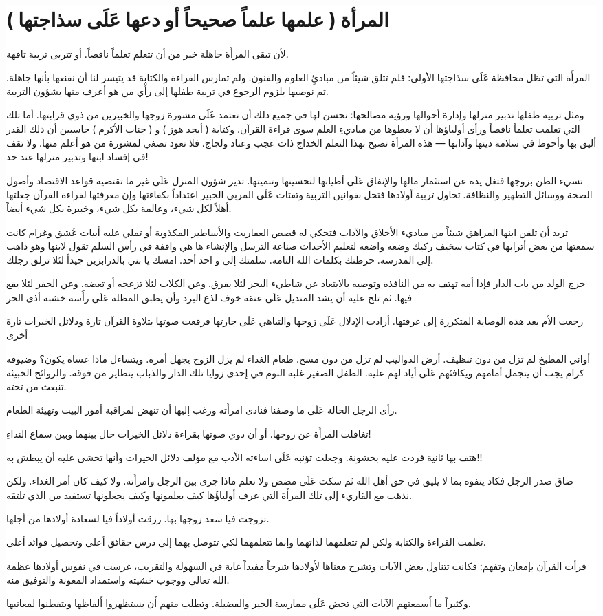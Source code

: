 
#  المرأة  ( علمها علماً صحيحاً أو دعها عَلَى سذاجتها )


 لأن تبقى المرأَة جاهلة خير من أن تتعلم تعلماً ناقصاً. أو تتربى تربية تافهة. 

 المرأَة التي تظل محافظة عَلَى سذاجتها الأولى: فلم تتلق شيئاً من مبادئِ العلوم والفنون. ولم تمارس القراءة والكتابة قد يتيسر لنا أن نقنعها بأنها جاهلة. ثم نوصيها بلزوم الرجوع في تربية طفلها إلى رأْي من هو أعرف منها بشؤون التربية. 

 ومثل تربية طفلها تدبير منزلها وإدارة أحوالها ورؤية مصالحها: نحسن لها في جميع ذلك أن تعتمد عَلَى مشورة زوجها والخبيرين من ذوي قرابتها. أما تلك التي تعلمت تعلماً ناقصاً ورأى أولياؤها أن لا يعطوها من مباديءِ العلم سوى قراءة القرآن. وكتابة ( أبجد هوز ) و ( جناب الأكرم ) حاسبين أن ذلك القدر أليق بها وأحوط في سلامة دينها وآدابها — هذه المرأة تصبح بهذا التعلم الخداج ذات عجب وعناد ولجاج. فلا تعود تصغي لمشورة من هو أعلم منها. ولا تقف في إفساد ابنها وتدبير منزلها عند حد! 

 تسيء الظن بزوجها فتغل يده عن استثمار مالها والإنفاق عَلَى أطيانها لتحسينها وتنميتها. تدير شؤون المنزل عَلَى غير ما تقتضيه قواعد الاقتصاد وأصول الصحة ووسائل التطهير والنظافة. تحاول تربية أولادها فتخل بقوانين التربية وتفتات عَلَى المربي الخبير اعتداداً بكفاءتها وإن معرفتها لقراءة القرآن جعلتها أهلاً لكل شيء، وعالمة بكل شيء، وخبيرة بكل شيء أيضاً. 

 تريد أن تلقن ابنها المراهق شيئاً من مباديء الأخلاق والآداب فتحكي له قصص العفاريت والأساطير المكذوبة أو تملي عليه أبيات عُشق وغرام كانت سمعتها من بعض أترابها في كتاب سخيف ركيك وضعه واضعه لتعليم الأحداث صناعة الترسل والإنشاء ها هي واقفة في رأس السلم تقول لابنها وهو ذاهب إلى المدرسة. حرطتك بكلمات الله التامة. سلمتك إلى و  احد  أحد. امسك يا بني بالدرابزين جيداً لئلا تزلق رجلك. 

 خرج الولد من باب الدار فإذا أمه تهتف به من النافذة وتوصيه بالابتعاد عن شاطيء البحر لئلا يفرق. وعن الكلاب لئلا تزعجه أو تعضه. وعن الحفر لئلا يقع فيها. ثم تلح عليه أن يشد المنديل عَلَى عنقه خوف لذع البرد وأن يطبق المظلة عَلَى رأَسه خشبة أذى الحر  
 
 رجعت الأم بعد هذه الوصاية المتكررة إلى غرفتها. أرادت الإدلال عَلَى زوجها والتباهي عَلَى جارتها فرفعت صوتها بتلاوة القرآن تارة ودلائل الخيرات تارة أخرى 

 أواني المطبخ لم تزل من دون تنظيف. أرض الدواليب لم تزل من دون مسح. طعام الغداء لم يزل الزوج يجهل أمره. ويتساءل ماذا عساه يكون؟ وضيوفه كرام يجب أن يتجمل أمامهم ويكافئهم عَلَى أياد لهم عليه. الطفل الصغير غلبه النوم في  إحدى  زوايا تلك الدار والذباب يتطاير من فوقه. والروائح الخبيثة تنبعث من تحته. 

 رأى الرجل الحالة عَلَى ما وصفنا فنادى امرأَته ورغب إليها أن تنهض لمراقبة أمور البيت وتهيئة الطعام. 

 تغافلت المرأَة عن زوجها. أو أن دوي صوتها بقراءة دلائل الخيرات حال بينهما وبين سماع النداءِ! 

 هتف بها ثانية فردت عليه بخشونة. وجعلت تؤنبه عَلَى اساءته الأدب مع مؤلف دلائل الخيرات وأنها تخشى عليه أن يبطش به!! 

 ضاق صدر الرجل فكاد يتفوه بما لا يليق في حق أهل الله ثم سكت عَلَى مضض ولا نعلم ماذا جرى بين الرجل وامرأَته. ولا كيف كان أمر الغداء. ولكن نذهَب مع القاريء إلى تلك المرأَة التي عرف أولياؤُها كيف يعلمونها وكيف يجعلونها تستفيد من الذي تلتقه. 

 تزوجت فيا سعد زوجها بها. رزقت أولاداً فيا لسعادة أولادها من أجلها. 

 تعلمت القراءة والكتابة ولكن لم تتعلمهما لذاتهما وإنما تتعلمهما لكي تتوصل بهما إلى درس حقائق أعلى وتحصيل فوائد أغلى. 

 قرأت القرآن بإمعان وتفهم: فكانت تتناول بعض الآيات وتشرح معناها لأولادها شرحاً مفيداً غاية في السهولة والتقريب، غرست في نفوس أولادها عظمة الله تعالى ووجوب خشيته واستمداد المعونة والتوفيق منه. 

 وكثيراً ما أَسمعتهم الآيات التي تحض عَلَى ممارسة الخير والفضيلة. وتطلب منهم أَن يستظهروا أَلفاظها ويتفطنوا لمعانيها. 

